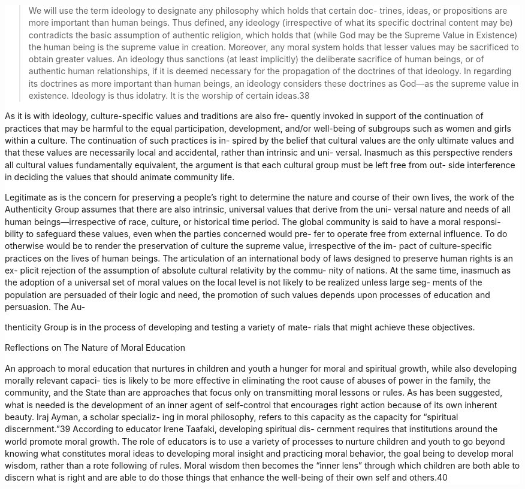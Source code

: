 > We will use the term ideology to designate any philosophy which holds that certain doc-
> trines, ideas, or propositions are more important than human beings. Thus defined, any
> ideology (irrespective of what its specific doctrinal content may be) contradicts the basic
> assumption of authentic religion, which holds that (while God may be the Supreme Value
> in Existence) the human being is the supreme value in creation. Moreover, any moral
> system holds that lesser values may be sacrificed to obtain greater values. An ideology
> thus sanctions (at least implicitly) the deliberate sacrifice of human beings, or of authentic
> human relationships, if it is deemed necessary for the propagation of the doctrines of that
> ideology. In regarding its doctrines as more important than human beings, an ideology
> considers these doctrines as God—as the supreme value in existence. Ideology is thus
> idolatry. It is the worship of certain ideas.38

As it is with ideology, culture-specific values and traditions are also fre-
quently invoked in support of the continuation of practices that may be harmful
to the equal participation, development, and/or well-being of subgroups such
as women and girls within a culture. The continuation of such practices is in-
spired by the belief that cultural values are the only ultimate values and that
these values are necessarily local and accidental, rather than intrinsic and uni-
versal. Inasmuch as this perspective renders all cultural values fundamentally
equivalent, the argument is that each cultural group must be left free from out-
side interference in deciding the values that should animate community life.

Legitimate as is the concern for preserving a people’s right to determine
the nature and course of their own lives, the work of the Authenticity Group
assumes that there are also intrinsic, universal values that derive from the uni-
versal nature and needs of all human beings—irrespective of race, culture, or
historical time period. The global community is said to have a moral responsi-
bility to safeguard these values, even when the parties concerned would pre-
fer to operate free from external influence. To do otherwise would be to
render the preservation of culture the supreme value, irrespective of the im-
pact of culture-specific practices on the lives of human beings. The articulation
of an international body of laws designed to preserve human rights is an ex-
plicit rejection of the assumption of absolute cultural relativity by the commu-
nity of nations. At the same time, inasmuch as the adoption of a universal set of
moral values on the local level is not likely to be realized unless large seg-
ments of the population are persuaded of their logic and need, the promotion
of such values depends upon processes of education and persuasion. The Au-

thenticity Group is in the process of developing and testing a variety of mate-
rials that might achieve these objectives.

Reflections on The Nature of Moral Education

An approach to moral education that nurtures in children and youth a hunger
for moral and spiritual growth, while also developing morally relevant capaci-
ties is likely to be more effective in eliminating the root cause of abuses of
power in the family, the community, and the State than are approaches that focus
only on transmitting moral lessons or rules. As has been suggested, what is
needed is the development of an inner agent of self-control that encourages
right action because of its own inherent beauty. Iraj Ayman, a scholar specializ-
ing in moral philosophy, refers to this capacity as the capacity for “spiritual
discernment.”39 According to educator Irene Taafaki, developing spiritual dis-
cernment requires that institutions around the world promote moral growth.
The role of educators is to use a variety of processes to nurture children and
youth to go beyond knowing what constitutes moral ideas to developing moral
insight and practicing moral behavior, the goal being to develop moral wisdom,
rather than a rote following of rules. Moral wisdom then becomes the “inner
lens” through which children are both able to discern what is right and are able
to do those things that enhance the well-being of their own self and others.40
